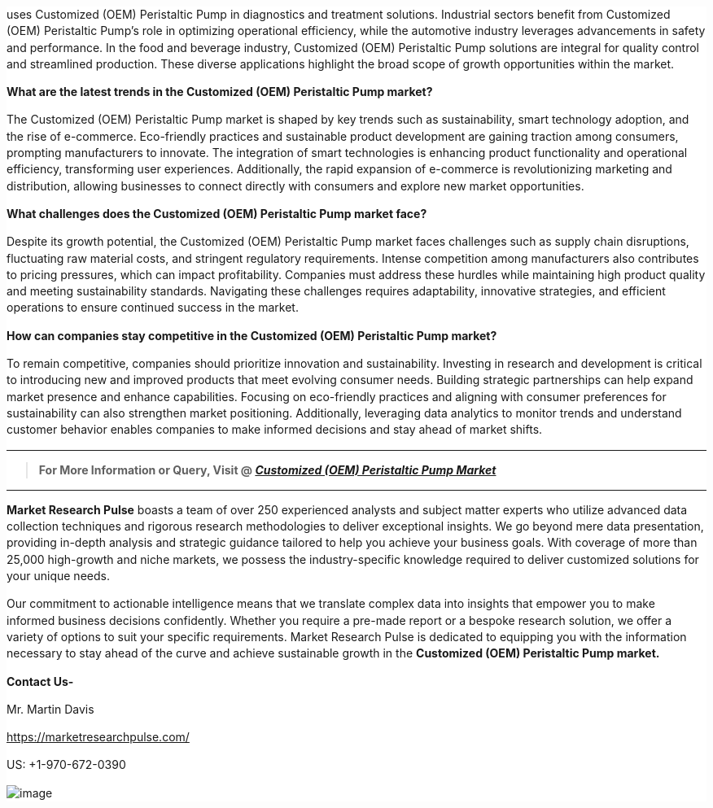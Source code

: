 uses Customized (OEM) Peristaltic Pump in diagnostics and treatment solutions. Industrial sectors benefit from Customized (OEM) Peristaltic Pump&rsquo;s role in optimizing operational efficiency, while the automotive industry leverages advancements in safety and performance. In the food and beverage industry, Customized (OEM) Peristaltic Pump solutions are integral for quality control and streamlined production. These diverse applications highlight the broad scope of growth opportunities within the market.</p><p><strong>What are the latest trends in the Customized (OEM) Peristaltic Pump market?</strong></p><p>The Customized (OEM) Peristaltic Pump market is shaped by key trends such as sustainability, smart technology adoption, and the rise of e-commerce. Eco-friendly practices and sustainable product development are gaining traction among consumers, prompting manufacturers to innovate. The integration of smart technologies is enhancing product functionality and operational efficiency, transforming user experiences. Additionally, the rapid expansion of e-commerce is revolutionizing marketing and distribution, allowing businesses to connect directly with consumers and explore new market opportunities.</p><p><strong>What challenges does the Customized (OEM) Peristaltic Pump market face?</strong></p><p>Despite its growth potential, the Customized (OEM) Peristaltic Pump market faces challenges such as supply chain disruptions, fluctuating raw material costs, and stringent regulatory requirements. Intense competition among manufacturers also contributes to pricing pressures, which can impact profitability. Companies must address these hurdles while maintaining high product quality and meeting sustainability standards. Navigating these challenges requires adaptability, innovative strategies, and efficient operations to ensure continued success in the market.</p><p><strong>How can companies stay competitive in the Customized (OEM) Peristaltic Pump market?</strong></p><p>To remain competitive, companies should prioritize innovation and sustainability. Investing in research and development is critical to introducing new and improved products that meet evolving consumer needs. Building strategic partnerships can help expand market presence and enhance capabilities. Focusing on eco-friendly practices and aligning with consumer preferences for sustainability can also strengthen market positioning. Additionally, leveraging data analytics to monitor trends and understand customer behavior enables companies to make informed decisions and stay ahead of market shifts.</p><hr /><blockquote><p><strong>For More Information or Query, Visit @&nbsp;<em><a href="https://marketresearchpulse.com/report/76222/customized-oem-peristaltic-pump-market?utm_source=Linkedin&utm_medium=091">Customized (OEM) Peristaltic Pump Market</a></em></strong></p></blockquote><hr /><p><strong>Market Research Pulse</strong> boasts a team of over 250 experienced analysts and subject matter experts who utilize advanced data collection techniques and rigorous research methodologies to deliver exceptional insights. We go beyond mere data presentation, providing in-depth analysis and strategic guidance tailored to help you achieve your business goals. With coverage of more than 25,000 high-growth and niche markets, we possess the industry-specific knowledge required to deliver customized solutions for your unique needs.</p><p>Our commitment to actionable intelligence means that we translate complex data into insights that empower you to make informed business decisions confidently. Whether you require a pre-made report or a bespoke research solution, we offer a variety of options to suit your specific requirements. Market Research Pulse is dedicated to equipping you with the information necessary to stay ahead of the curve and achieve sustainable growth in the <strong>Customized (OEM) Peristaltic Pump market.</strong></p><p><strong>Contact Us-</strong></p><p>Mr. Martin Davis</p><p>https://marketresearchpulse.com/</p><p>US: +1-970-672-0390</p>
![image](https://github.com/user-attachments/assets/4752a27a-db0b-455c-baba-f940e4653bb2)
